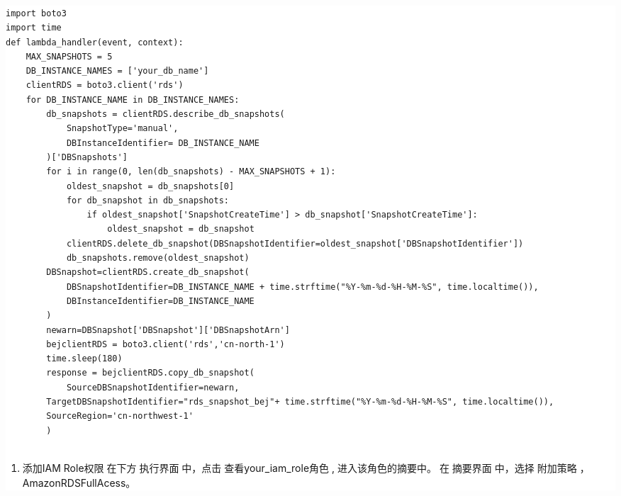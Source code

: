 ```
import boto3
import time
def lambda_handler(event, context):
    MAX_SNAPSHOTS = 5
    DB_INSTANCE_NAMES = ['your_db_name']
    clientRDS = boto3.client('rds')
    for DB_INSTANCE_NAME in DB_INSTANCE_NAMES:
        db_snapshots = clientRDS.describe_db_snapshots(
            SnapshotType='manual',
            DBInstanceIdentifier= DB_INSTANCE_NAME
        )['DBSnapshots']
        for i in range(0, len(db_snapshots) - MAX_SNAPSHOTS + 1):
            oldest_snapshot = db_snapshots[0]
            for db_snapshot in db_snapshots:
                if oldest_snapshot['SnapshotCreateTime'] > db_snapshot['SnapshotCreateTime']:
                    oldest_snapshot = db_snapshot
            clientRDS.delete_db_snapshot(DBSnapshotIdentifier=oldest_snapshot['DBSnapshotIdentifier'])
            db_snapshots.remove(oldest_snapshot)
        DBSnapshot=clientRDS.create_db_snapshot(
            DBSnapshotIdentifier=DB_INSTANCE_NAME + time.strftime("%Y-%m-%d-%H-%M-%S", time.localtime()),
            DBInstanceIdentifier=DB_INSTANCE_NAME
        )
        newarn=DBSnapshot['DBSnapshot']['DBSnapshotArn']
        bejclientRDS = boto3.client('rds','cn-north-1')
        time.sleep(180)
        response = bejclientRDS.copy_db_snapshot(
            SourceDBSnapshotIdentifier=newarn,
        TargetDBSnapshotIdentifier="rds_snapshot_bej"+ time.strftime("%Y-%m-%d-%H-%M-%S", time.localtime()),
        SourceRegion='cn-northwest-1'
        )
        
   ```
1. 添加IAM Role权限
在下方 执行界面 中，点击 查看your_iam_role角色 , 进入该角色的摘要中。
在 摘要界面 中，选择 附加策略 ，AmazonRDSFullAcess。